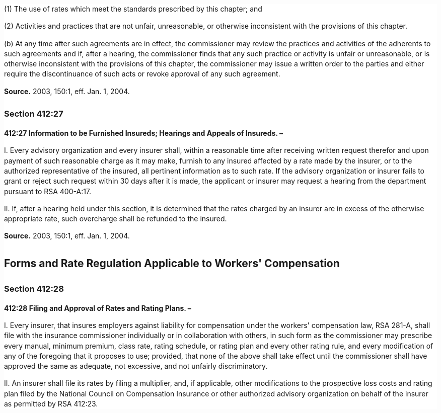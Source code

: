  (1) The use of rates which meet the standards prescribed by
this chapter; and
                                             
 (2) Activities and practices that are not unfair,
unreasonable, or otherwise inconsistent with the provisions of this
chapter.
                                             
 (b) At any time after such agreements are in effect, the
commissioner may review the practices and activities of the adherents to
such agreements and if, after a hearing, the commissioner finds that any
such practice or activity is unfair or unreasonable, or is otherwise
inconsistent with the provisions of this chapter, the commissioner may
issue a written order to the parties and either require the
discontinuance of such acts or revoke approval of any such agreement.

**Source.** 2003, 150:1, eff. Jan. 1, 2004.

### Section 412:27

 **412:27 Information to be Furnished Insureds; Hearings and Appeals
of Insureds. –**
                                             
 I. Every advisory organization and every insurer shall, within a
reasonable time after receiving written request therefor and upon
payment of such reasonable charge as it may make, furnish to any insured
affected by a rate made by the insurer, or to the authorized
representative of the insured, all pertinent information as to such
rate. If the advisory organization or insurer fails to grant or reject
such request within 30 days after it is made, the applicant or insurer
may request a hearing from the department pursuant to RSA 400-A:17.
                                             
 II. If, after a hearing held under this section, it is determined
that the rates charged by an insurer are in excess of the otherwise
appropriate rate, such overcharge shall be refunded to the insured.

**Source.** 2003, 150:1, eff. Jan. 1, 2004.

Forms and Rate Regulation Applicable to Workers' Compensation
-------------------------------------------------------------

### Section 412:28

 **412:28 Filing and Approval of Rates and Rating Plans. –**
                                             
 I. Every insurer, that insures employers against liability for
compensation under the workers' compensation law, RSA 281-A, shall file
with the insurance commissioner individually or in collaboration with
others, in such form as the commissioner may prescribe every manual,
minimum premium, class rate, rating schedule, or rating plan and every
other rating rule, and every modification of any of the foregoing that
it proposes to use; provided, that none of the above shall take effect
until the commissioner shall have approved the same as adequate, not
excessive, and not unfairly discriminatory.
                                             
 II. An insurer shall file its rates by filing a multiplier, and, if
applicable, other modifications to the prospective loss costs and rating
plan filed by the National Council on Compensation Insurance or other
authorized advisory organization on behalf of the insurer as permitted
by RSA 412:23.
                                             
